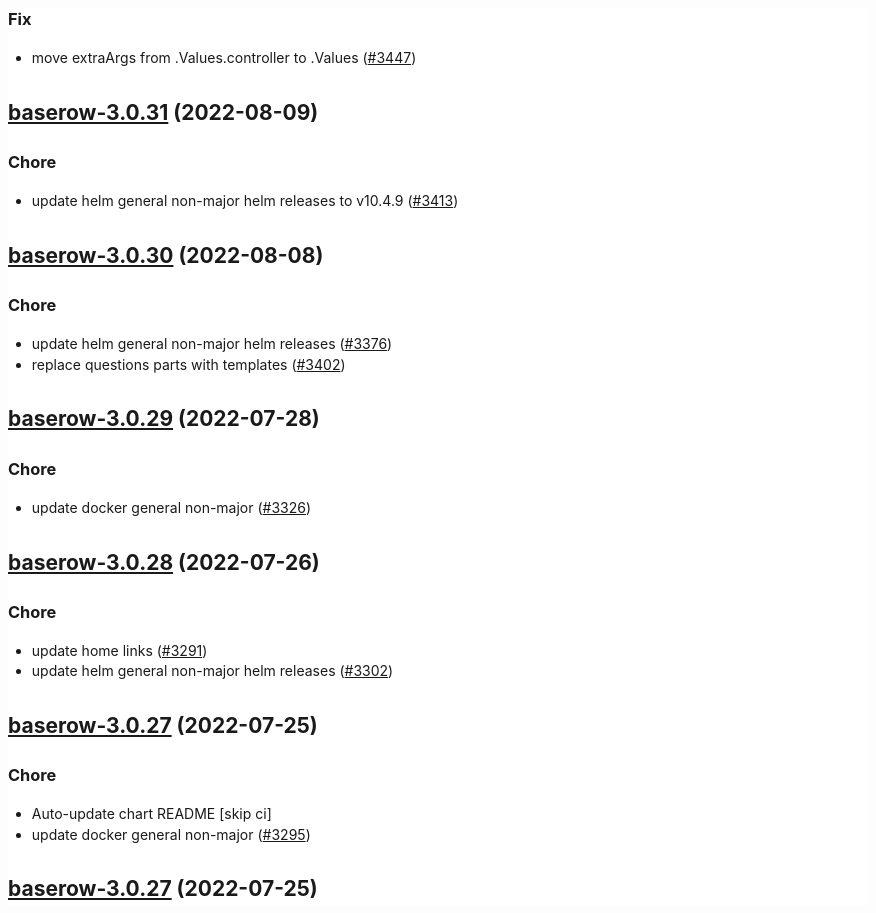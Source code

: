 ### Fix

- move extraArgs from .Values.controller to .Values ([#3447](https://github.com/truecharts/charts/issues/3447))

## [baserow-3.0.31](https://github.com/truecharts/charts/compare/baserow-3.0.30...baserow-3.0.31) (2022-08-09)

### Chore

- update helm general non-major helm releases to v10.4.9 ([#3413](https://github.com/truecharts/charts/issues/3413))

## [baserow-3.0.30](https://github.com/truecharts/charts/compare/baserow-3.0.29...baserow-3.0.30) (2022-08-08)

### Chore

- update helm general non-major helm releases ([#3376](https://github.com/truecharts/charts/issues/3376))
- replace questions parts with templates ([#3402](https://github.com/truecharts/charts/issues/3402))

## [baserow-3.0.29](https://github.com/truecharts/apps/compare/baserow-3.0.28...baserow-3.0.29) (2022-07-28)

### Chore

- update docker general non-major ([#3326](https://github.com/truecharts/apps/issues/3326))

## [baserow-3.0.28](https://github.com/truecharts/apps/compare/baserow-3.0.27...baserow-3.0.28) (2022-07-26)

### Chore

- update home links ([#3291](https://github.com/truecharts/apps/issues/3291))
- update helm general non-major helm releases ([#3302](https://github.com/truecharts/apps/issues/3302))

## [baserow-3.0.27](https://github.com/truecharts/apps/compare/baserow-3.0.26...baserow-3.0.27) (2022-07-25)

### Chore

- Auto-update chart README [skip ci]
- update docker general non-major ([#3295](https://github.com/truecharts/apps/issues/3295))

## [baserow-3.0.27](https://github.com/truecharts/apps/compare/baserow-3.0.26...baserow-3.0.27) (2022-07-25)
